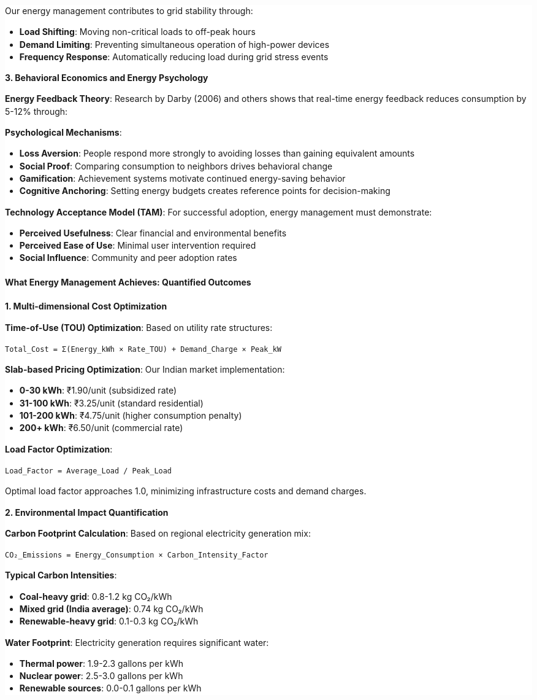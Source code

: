 Our energy management contributes to grid stability through:
- **Load Shifting**: Moving non-critical loads to off-peak hours
- **Demand Limiting**: Preventing simultaneous operation of high-power devices
- **Frequency Response**: Automatically reducing load during grid stress events

**3. Behavioral Economics and Energy Psychology**

**Energy Feedback Theory**: Research by Darby (2006) and others shows that real-time energy feedback reduces consumption by 5-12% through:

**Psychological Mechanisms**:
- **Loss Aversion**: People respond more strongly to avoiding losses than gaining equivalent amounts
- **Social Proof**: Comparing consumption to neighbors drives behavioral change
- **Gamification**: Achievement systems motivate continued energy-saving behavior
- **Cognitive Anchoring**: Setting energy budgets creates reference points for decision-making

**Technology Acceptance Model (TAM)**: For successful adoption, energy management must demonstrate:
- **Perceived Usefulness**: Clear financial and environmental benefits
- **Perceived Ease of Use**: Minimal user intervention required
- **Social Influence**: Community and peer adoption rates

#### What Energy Management Achieves: Quantified Outcomes

**1. Multi-dimensional Cost Optimization**

**Time-of-Use (TOU) Optimization**: Based on utility rate structures:
```
Total_Cost = Σ(Energy_kWh × Rate_TOU) + Demand_Charge × Peak_kW
```

**Slab-based Pricing Optimization**: Our Indian market implementation:
- **0-30 kWh**: ₹1.90/unit (subsidized rate)
- **31-100 kWh**: ₹3.25/unit (standard residential)
- **101-200 kWh**: ₹4.75/unit (higher consumption penalty)
- **200+ kWh**: ₹6.50/unit (commercial rate)

**Load Factor Optimization**:
```
Load_Factor = Average_Load / Peak_Load
```
Optimal load factor approaches 1.0, minimizing infrastructure costs and demand charges.

**2. Environmental Impact Quantification**

**Carbon Footprint Calculation**: Based on regional electricity generation mix:
```
CO₂_Emissions = Energy_Consumption × Carbon_Intensity_Factor
```

**Typical Carbon Intensities**:
- **Coal-heavy grid**: 0.8-1.2 kg CO₂/kWh
- **Mixed grid (India average)**: 0.74 kg CO₂/kWh
- **Renewable-heavy grid**: 0.1-0.3 kg CO₂/kWh

**Water Footprint**: Electricity generation requires significant water:
- **Thermal power**: 1.9-2.3 gallons per kWh
- **Nuclear power**: 2.5-3.0 gallons per kWh
- **Renewable sources**: 0.0-0.1 gallons per kWh
